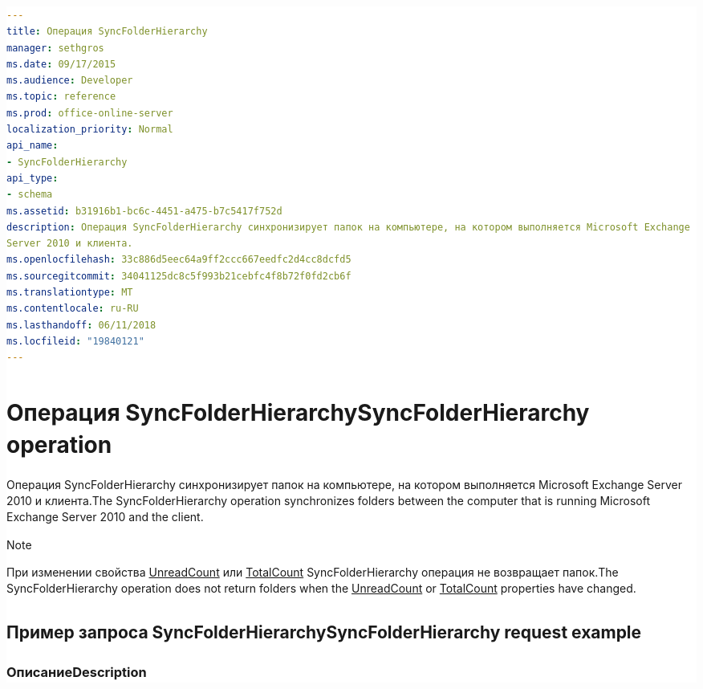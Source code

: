 ```yaml
---
title: Операция SyncFolderHierarchy
manager: sethgros
ms.date: 09/17/2015
ms.audience: Developer
ms.topic: reference
ms.prod: office-online-server
localization_priority: Normal
api_name:
- SyncFolderHierarchy
api_type:
- schema
ms.assetid: b31916b1-bc6c-4451-a475-b7c5417f752d
description: Операция SyncFolderHierarchy синхронизирует папок на компьютере, на котором выполняется Microsoft Exchange Server 2010 и клиента.
ms.openlocfilehash: 33c886d5eec64a9ff2ccc667eedfc2d4cc8dcfd5
ms.sourcegitcommit: 34041125dc8c5f993b21cebfc4f8b72f0fd2cb6f
ms.translationtype: MT
ms.contentlocale: ru-RU
ms.lasthandoff: 06/11/2018
ms.locfileid: "19840121"
---
```

# <a name="syncfolderhierarchy-operation"></a><span data-ttu-id="d1a04-103">Операция SyncFolderHierarchy</span><span class="sxs-lookup"><span data-stu-id="d1a04-103">SyncFolderHierarchy operation</span></span>

<span data-ttu-id="d1a04-104">Операция SyncFolderHierarchy синхронизирует папок на компьютере, на котором выполняется Microsoft Exchange Server 2010 и клиента.</span><span class="sxs-lookup"><span data-stu-id="d1a04-104">The SyncFolderHierarchy operation synchronizes folders between the computer that is running Microsoft Exchange Server 2010 and the client.</span></span>
  
> [!NOTE]
> <span data-ttu-id="d1a04-105">При изменении свойства [UnreadCount](unreadcount.md) или [TotalCount](totalcount.md) SyncFolderHierarchy операция не возвращает папок.</span><span class="sxs-lookup"><span data-stu-id="d1a04-105">The SyncFolderHierarchy operation does not return folders when the [UnreadCount](unreadcount.md) or [TotalCount](totalcount.md) properties have changed.</span></span> 
  
## <a name="syncfolderhierarchy-request-example"></a><span data-ttu-id="d1a04-106">Пример запроса SyncFolderHierarchy</span><span class="sxs-lookup"><span data-stu-id="d1a04-106">SyncFolderHierarchy request example</span></span>

### <a name="description"></a><span data-ttu-id="d1a04-107">Описание</span><span class="sxs-lookup"><span data-stu-id="d1a04-107">Description</span></span>
